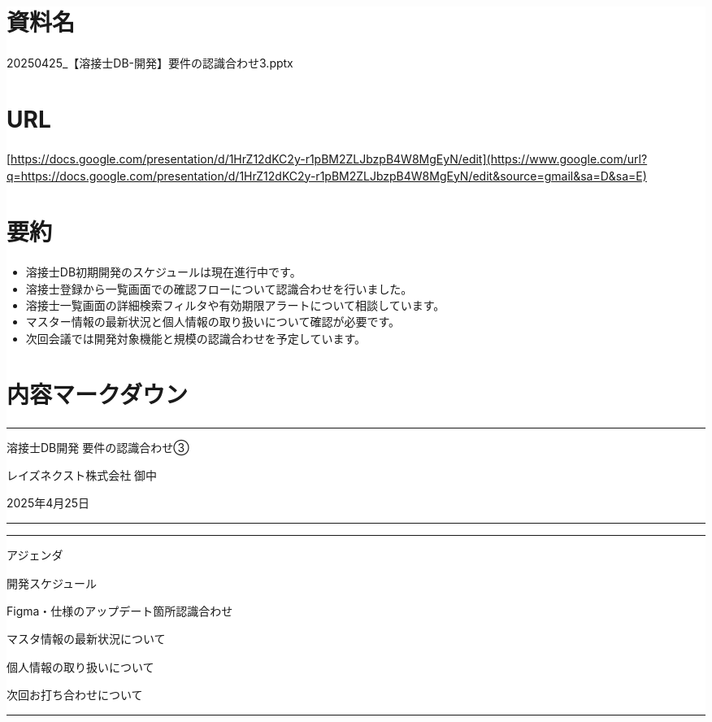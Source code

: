 # 資料名

  

20250425_【溶接士DB-開発】要件の認識合わせ3.pptx

# URL  

[https://docs.google.com/presentation/d/1HrZ12dKC2y-r1pBM2ZLJbzpB4W8MgEyN/edit](https://www.google.com/url?q=https://docs.google.com/presentation/d/1HrZ12dKC2y-r1pBM2ZLJbzpB4W8MgEyN/edit&source=gmail&sa=D&sa=E)

# 要約

- 溶接士DB初期開発のスケジュールは現在進行中です。
- 溶接士登録から一覧画面での確認フローについて認識合わせを行いました。
- 溶接士一覧画面の詳細検索フィルタや有効期限アラートについて相談しています。
- マスター情報の最新状況と個人情報の取り扱いについて確認が必要です。
- 次回会議では開発対象機能と規模の認識合わせを予定しています。

# 内容マークダウン

---

溶接士DB開発 要件の認識合わせ③

  

レイズネクスト株式会社 御中

  

2025年4月25日

---

---

アジェンダ

  

開発スケジュール

  

Figma・仕様のアップデート箇所認識合わせ

  

マスタ情報の最新状況について

  

個人情報の取り扱いについて

  

次回お打ち合わせについて

---